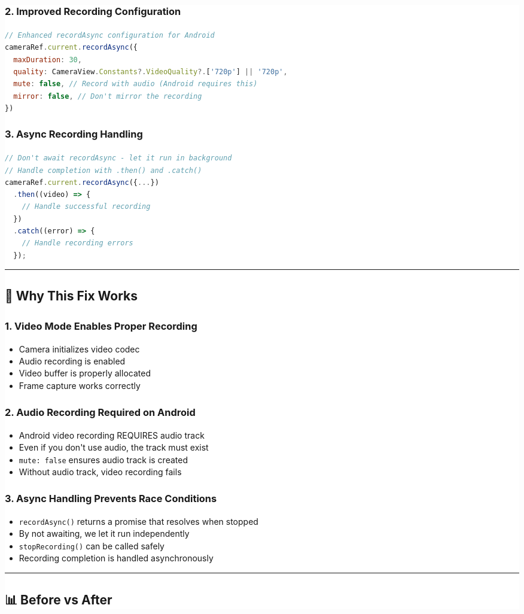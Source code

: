 ### 2. Improved Recording Configuration
```javascript
// Enhanced recordAsync configuration for Android
cameraRef.current.recordAsync({
  maxDuration: 30,
  quality: CameraView.Constants?.VideoQuality?.['720p'] || '720p',
  mute: false, // Record with audio (Android requires this)
  mirror: false, // Don't mirror the recording
})
```

### 3. Async Recording Handling
```javascript
// Don't await recordAsync - let it run in background
// Handle completion with .then() and .catch()
cameraRef.current.recordAsync({...})
  .then((video) => {
    // Handle successful recording
  })
  .catch((error) => {
    // Handle recording errors
  });
```

---

## 🎯 Why This Fix Works

### 1. Video Mode Enables Proper Recording
- Camera initializes video codec
- Audio recording is enabled
- Video buffer is properly allocated
- Frame capture works correctly

### 2. Audio Recording Required on Android
- Android video recording REQUIRES audio track
- Even if you don't use audio, the track must exist
- `mute: false` ensures audio track is created
- Without audio track, video recording fails

### 3. Async Handling Prevents Race Conditions
- `recordAsync()` returns a promise that resolves when stopped
- By not awaiting, we let it run independently
- `stopRecording()` can be called safely
- Recording completion is handled asynchronously

---

## 📊 Before vs After
